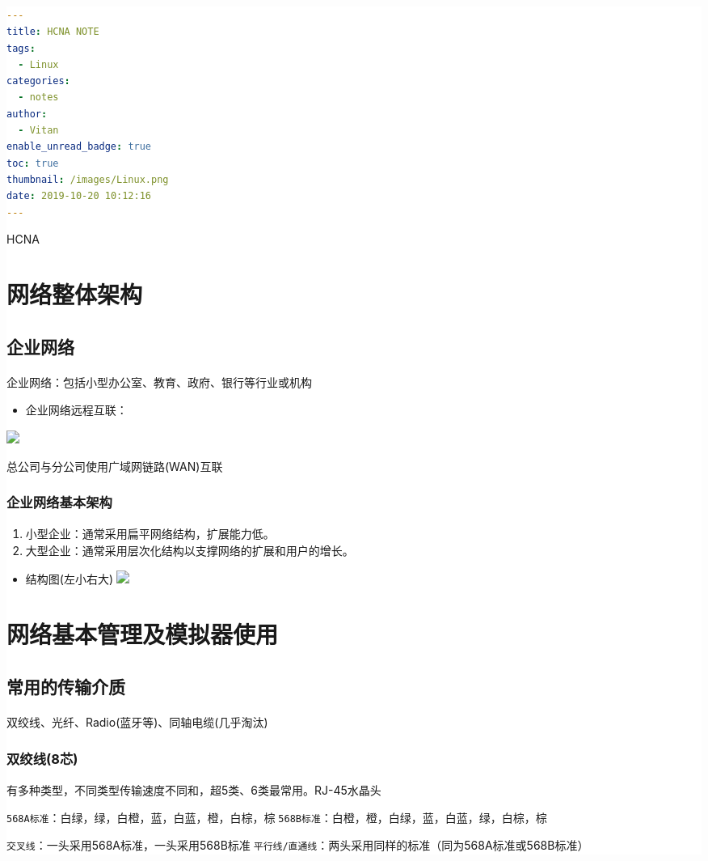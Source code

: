 ```yaml
---
title: HCNA NOTE
tags:
  - Linux
categories:
  - notes
author:
  - Vitan
enable_unread_badge: true
toc: true
thumbnail: /images/Linux.png
date: 2019-10-20 10:12:16
---
```

HCNA


# 网络整体架构
## 企业网络
企业网络：包括小型办公室、教育、政府、银行等行业或机构

- 企业网络远程互联：

![](https://i.loli.net/2019/10/19/ci9HUqC17B53GvV.png)

总公司与分公司使用广域网链路(WAN)互联

### 企业网络基本架构

1. 小型企业：通常采用扁平网络结构，扩展能力低。
2. 大型企业：通常采用层次化结构以支撑网络的扩展和用户的增长。 

- 结构图(左小右大)
![](https://i.loli.net/2019/10/19/b9xZIt12lcgOifu.png)

# 网络基本管理及模拟器使用
## 常用的传输介质
双绞线、光纤、Radio(蓝牙等)、同轴电缆(几乎淘汰)

### 双绞线(8芯)
有多种类型，不同类型传输速度不同和，超5类、6类最常用。RJ-45水晶头

`568A标准`：白绿，绿，白橙，蓝，白蓝，橙，白棕，棕
`568B标准`：白橙，橙，白绿，蓝，白蓝，绿，白棕，棕

`交叉线`：一头采用568A标准，一头采用568B标准
`平行线/直通线`：两头采用同样的标准（同为568A标准或568B标准）
